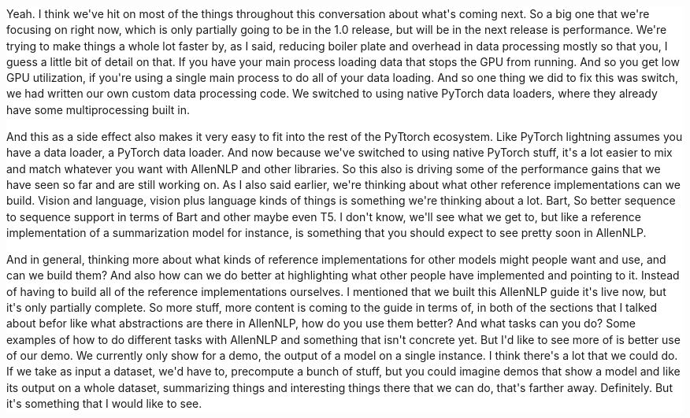 
<turn speaker="Matt Gardner" timestamp="30:11">

Yeah. I think we've hit on most of the things throughout this conversation about what's coming next.
So a big one that we're focusing on right now, which is only partially going to be in the 1.0
release, but will be in the next release is performance. We're trying to make things a whole lot
faster by, as I said, reducing boiler plate and overhead in data processing mostly so that you, I
guess a little bit of detail on that. If you have your main process loading data that stops the GPU
from running. And so you get low GPU utilization, if you're using a single main process to do all of
your data loading. And so one thing we did to fix this was switch, we had written our own custom
data processing code. We switched to using native PyTorch data loaders, where they already have some
multiprocessing built in.

</turn>


<turn speaker="Matt Gardner" timestamp="31:00">

And this as a side effect also makes it very easy to fit into the rest of the PyTtorch ecosystem.
Like PyTorch lightning assumes you have a data loader, a PyTorch data loader. And now because we've
switched to using native PyTorch stuff, it's a lot easier to mix and match whatever you want with
AllenNLP and other libraries. So this also is driving some of the performance gains that we have
seen so far and are still working on. As I also said earlier, we're thinking about what other
reference implementations can we build. Vision and language, vision plus language kinds of things is
something we're thinking about a lot. Bart, So better sequence to sequence support in terms of Bart
and other maybe even T5. I don't know, we'll see what we get to, but like a reference implementation
of a summarization model for instance, is something that you should expect to see pretty soon in
AllenNLP.

</turn>


<turn speaker="Matt Gardner" timestamp="31:50">

And in general, thinking more about what kinds of reference implementations for other models might
people want and use, and can we build them? And also how can we do better at highlighting what other
people have implemented and pointing to it. Instead of having to build all of the reference
implementations ourselves. I mentioned that we built this AllenNLP guide it's live now, but it's
only partially complete. So more stuff, more content is coming to the guide in terms of, in both of
the sections that I talked about befor like what abstractions are there in AllenNLP, how do you use
them better? And what tasks can you do? Some examples of how to do different tasks with AllenNLP and
something that isn't concrete yet. But I'd like to see more of is better use of our demo. We
currently only show for a demo, the output of a model on a single instance. I think there's a lot
that we could do. If we take as input a dataset, we'd have to, precompute a bunch of stuff, but you
could imagine demos that show a model and like its output on a whole dataset, summarizing things and
interesting things there that we can do, that's farther away. Definitely. But it's something that I
would like to see.
